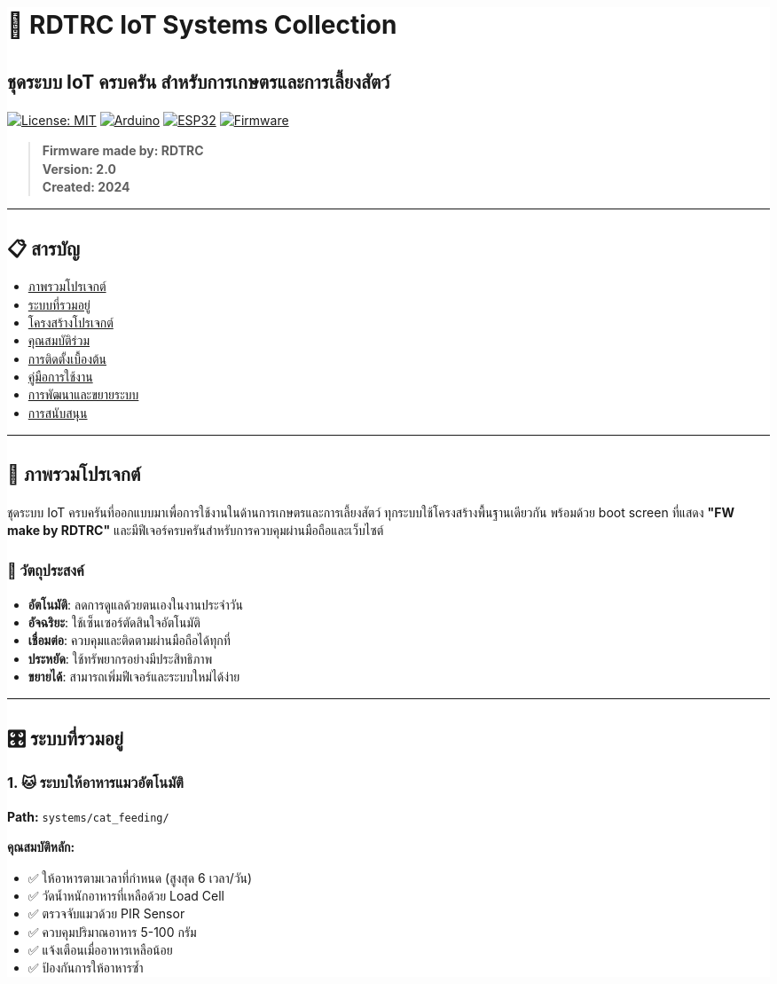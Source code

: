 # 🤖 RDTRC IoT Systems Collection
## ชุดระบบ IoT ครบครัน สำหรับการเกษตรและการเลี้ยงสัตว์

[![License: MIT](https://img.shields.io/badge/License-MIT-yellow.svg)](https://opensource.org/licenses/MIT)
[![Arduino](https://img.shields.io/badge/Arduino-Compatible-blue.svg)](https://www.arduino.cc/)
[![ESP32](https://img.shields.io/badge/ESP32-Supported-green.svg)](https://www.espressif.com/)
[![Firmware](https://img.shields.io/badge/Firmware-RDTRC-red.svg)](https://github.com)

> **Firmware made by: RDTRC**  
> **Version: 2.0**  
> **Created: 2024**

---

## 📋 สารบัญ

- [ภาพรวมโปรเจกต์](#ภาพรวมโปรเจกต์)
- [ระบบที่รวมอยู่](#ระบบที่รวมอยู่)
- [โครงสร้างโปรเจกต์](#โครงสร้างโปรเจกต์)
- [คุณสมบัติร่วม](#คุณสมบัติร่วม)
- [การติดตั้งเบื้องต้น](#การติดตั้งเบื้องต้น)
- [คู่มือการใช้งาน](#คู่มือการใช้งาน)
- [การพัฒนาและขยายระบบ](#การพัฒนาและขยายระบบ)
- [การสนับสนุน](#การสนับสนุน)

---

## 🌟 ภาพรวมโปรเจกต์

ชุดระบบ IoT ครบครันที่ออกแบบมาเพื่อการใช้งานในด้านการเกษตรและการเลี้ยงสัตว์ ทุกระบบใช้โครงสร้างพื้นฐานเดียวกัน พร้อมด้วย boot screen ที่แสดง **"FW make by RDTRC"** และมีฟีเจอร์ครบครันสำหรับการควบคุมผ่านมือถือและเว็บไซต์

### 🎯 วัตถุประสงค์
- **อัตโนมัติ**: ลดการดูแลด้วยตนเองในงานประจำวัน
- **อัจฉริยะ**: ใช้เซ็นเซอร์ตัดสินใจอัตโนมัติ
- **เชื่อมต่อ**: ควบคุมและติดตามผ่านมือถือได้ทุกที่
- **ประหยัด**: ใช้ทรัพยากรอย่างมีประสิทธิภาพ
- **ขยายได้**: สามารถเพิ่มฟีเจอร์และระบบใหม่ได้ง่าย

---

## 🎛️ ระบบที่รวมอยู่

### 1. 🐱 ระบบให้อาหารแมวอัตโนมัติ
**Path:** `systems/cat_feeding/`

**คุณสมบัติหลัก:**
- ✅ ให้อาหารตามเวลาที่กำหนด (สูงสุด 6 เวลา/วัน)
- ✅ วัดน้ำหนักอาหารที่เหลือด้วย Load Cell
- ✅ ตรวจจับแมวด้วย PIR Sensor
- ✅ ควบคุมปริมาณอาหาร 5-100 กรัม
- ✅ แจ้งเตือนเมื่ออาหารเหลือน้อย
- ✅ ป้องกันการให้อาหารซ้ำ
